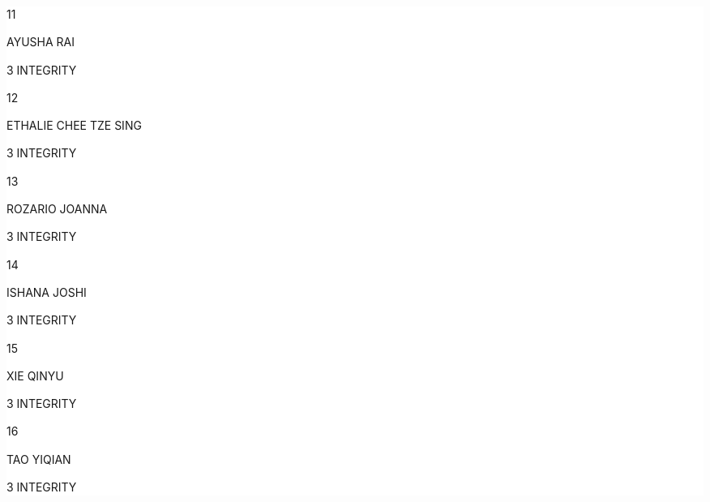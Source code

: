 <td rowspan="1" colspan="1">
<p>11</p>
</td>
<td rowspan="1" colspan="1">
<p>AYUSHA RAI</p>
</td>
<td rowspan="1" colspan="1">
<p>3 INTEGRITY</p>
</td>
</tr>
<tr>
<td rowspan="1" colspan="1">
<p>12</p>
</td>
<td rowspan="1" colspan="1">
<p>ETHALIE CHEE TZE SING</p>
</td>
<td rowspan="1" colspan="1">
<p>3 INTEGRITY</p>
</td>
</tr>
<tr>
<td rowspan="1" colspan="1">
<p>13</p>
</td>
<td rowspan="1" colspan="1">
<p>ROZARIO JOANNA</p>
</td>
<td rowspan="1" colspan="1">
<p>3 INTEGRITY</p>
</td>
</tr>
<tr>
<td rowspan="1" colspan="1">
<p>14</p>
</td>
<td rowspan="1" colspan="1">
<p>ISHANA JOSHI</p>
</td>
<td rowspan="1" colspan="1">
<p>3 INTEGRITY</p>
</td>
</tr>
<tr>
<td rowspan="1" colspan="1">
<p>15</p>
</td>
<td rowspan="1" colspan="1">
<p>XIE QINYU</p>
</td>
<td rowspan="1" colspan="1">
<p>3 INTEGRITY</p>
</td>
</tr>
<tr>
<td rowspan="1" colspan="1">
<p>16</p>
</td>
<td rowspan="1" colspan="1">
<p>TAO YIQIAN</p>
</td>
<td rowspan="1" colspan="1">
<p>3 INTEGRITY</p>
</td>